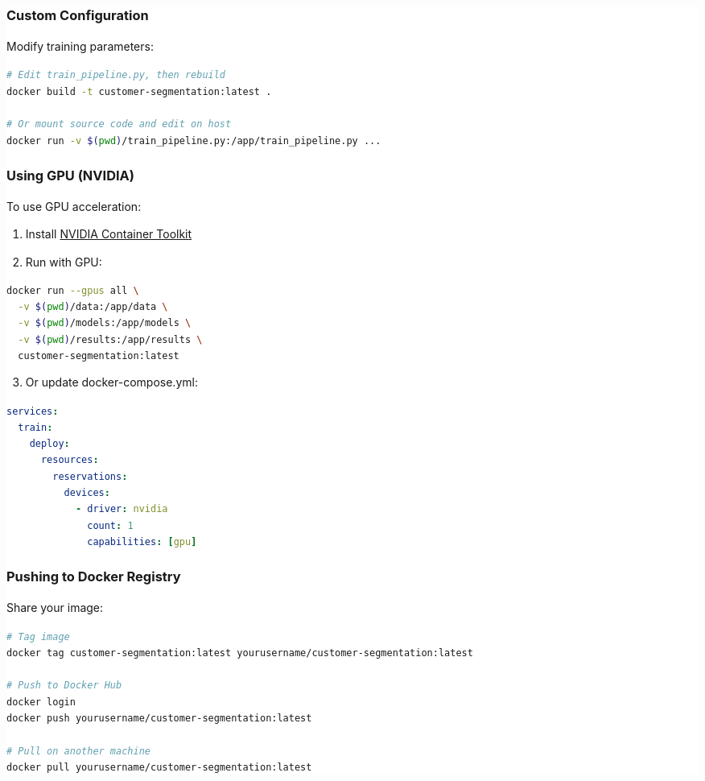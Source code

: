 ### Custom Configuration

Modify training parameters:
```bash
# Edit train_pipeline.py, then rebuild
docker build -t customer-segmentation:latest .

# Or mount source code and edit on host
docker run -v $(pwd)/train_pipeline.py:/app/train_pipeline.py ...
```

### Using GPU (NVIDIA)

To use GPU acceleration:

1. Install [NVIDIA Container Toolkit](https://github.com/NVIDIA/nvidia-docker)

2. Run with GPU:
```bash
docker run --gpus all \
  -v $(pwd)/data:/app/data \
  -v $(pwd)/models:/app/models \
  -v $(pwd)/results:/app/results \
  customer-segmentation:latest
```

3. Or update docker-compose.yml:
```yaml
services:
  train:
    deploy:
      resources:
        reservations:
          devices:
            - driver: nvidia
              count: 1
              capabilities: [gpu]
```

### Pushing to Docker Registry

Share your image:

```bash
# Tag image
docker tag customer-segmentation:latest yourusername/customer-segmentation:latest

# Push to Docker Hub
docker login
docker push yourusername/customer-segmentation:latest

# Pull on another machine
docker pull yourusername/customer-segmentation:latest
```
